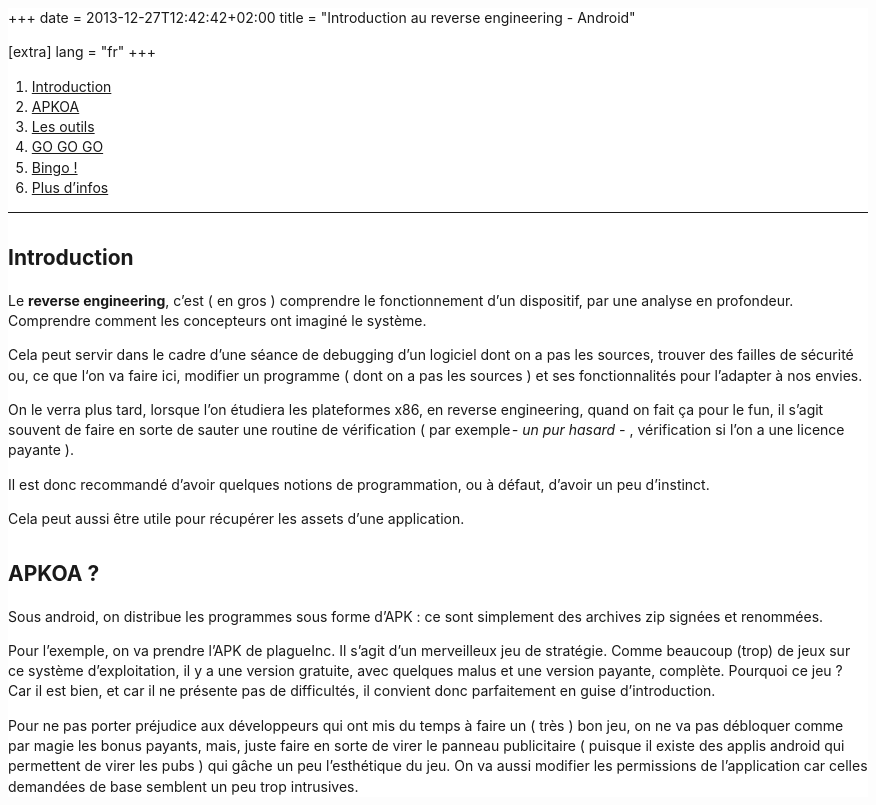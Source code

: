 +++
date = 2013-12-27T12:42:42+02:00
title = "Introduction au reverse engineering - Android"

[extra]
lang = "fr"
+++

1. [Introduction](#introduction)
2. [APKOA](#apkoa)
3. [Les outils](#les-outils)
4. [GO GO GO](#go-go-go)
5. [Bingo !](#bingo)
6. [Plus d’infos](#plus-d-infos)

<hr />

## Introduction

Le __reverse engineering__, c’est ( en gros ) comprendre le fonctionnement d’un
dispositif, par une analyse en profondeur. Comprendre comment les concepteurs ont
imaginé le système.

Cela peut servir dans le cadre d’une séance de debugging d’un logiciel dont on a
pas les sources, trouver des failles de sécurité ou, ce que l‘on va faire ici,
modifier un programme ( dont on a pas les sources ) et ses fonctionnalités pour
l’adapter à nos envies.

On le verra plus tard, lorsque l’on étudiera les plateformes x86, en reverse
engineering, quand on fait ça pour le fun, il s’agit souvent de faire en sorte
de sauter une routine de vérification ( par exemple *- un pur hasard -* ,
vérification si l’on a une licence payante ).

Il est donc recommandé d’avoir quelques notions de programmation, ou à défaut,
d’avoir un peu d’instinct.

Cela peut aussi être utile pour récupérer les assets d’une application.



## APKOA ?

Sous android, on distribue les programmes sous forme d’APK : ce sont simplement
des archives zip signées et renommées.

Pour l’exemple, on va prendre l’APK de plagueInc. Il s’agit d’un merveilleux jeu
de stratégie. Comme beaucoup (trop) de jeux sur ce système d’exploitation, il y
a une version gratuite, avec quelques malus et une version payante, complète.
Pourquoi ce jeu ? Car il est bien, et car il ne présente pas de difficultés,
il convient donc parfaitement en guise d’introduction.

Pour ne pas porter préjudice aux développeurs qui ont mis du temps à faire un
( très ) bon jeu, on ne va pas débloquer comme par magie les bonus payants, mais,
juste faire en sorte de virer le panneau publicitaire ( puisque il existe des
applis android qui permettent de virer les pubs ) qui gâche un peu l’esthétique
du jeu. On va aussi modifier les permissions de l’application car celles demandées
de base semblent un peu trop intrusives.
